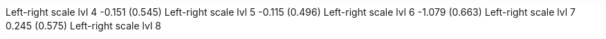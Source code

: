 </tr>
<tr>
<td style="text-align:left">
Left-right scale lvl 4
</td>
<td>
-0.151
</td>
</tr>
<tr>
<td style="text-align:left">
</td>
<td>
(0.545)
</td>
</tr>
<tr>
<td style="text-align:left">
Left-right scale lvl 5
</td>
<td>
-0.115
</td>
</tr>
<tr>
<td style="text-align:left">
</td>
<td>
(0.496)
</td>
</tr>
<tr>
<td style="text-align:left">
Left-right scale lvl 6
</td>
<td>
-1.079
</td>
</tr>
<tr>
<td style="text-align:left">
</td>
<td>
(0.663)
</td>
</tr>
<tr>
<td style="text-align:left">
Left-right scale lvl 7
</td>
<td>
0.245
</td>
</tr>
<tr>
<td style="text-align:left">
</td>
<td>
(0.575)
</td>
</tr>
<tr>
<td style="text-align:left">
Left-right scale lvl 8